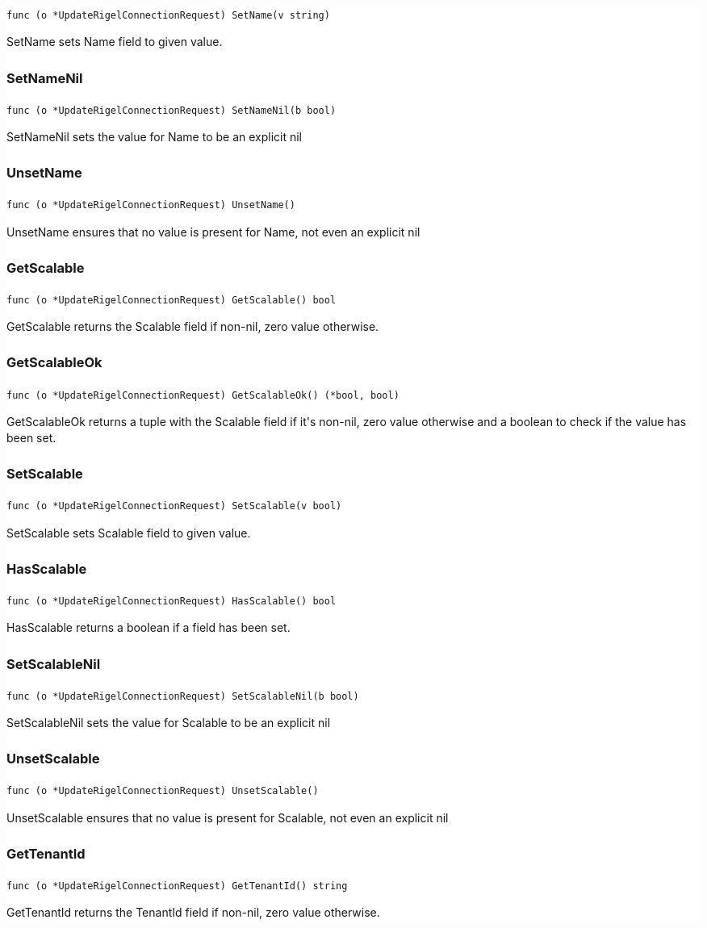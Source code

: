 `func (o *UpdateRigelConnectionRequest) SetName(v string)`

SetName sets Name field to given value.


### SetNameNil

`func (o *UpdateRigelConnectionRequest) SetNameNil(b bool)`

 SetNameNil sets the value for Name to be an explicit nil

### UnsetName
`func (o *UpdateRigelConnectionRequest) UnsetName()`

UnsetName ensures that no value is present for Name, not even an explicit nil
### GetScalable

`func (o *UpdateRigelConnectionRequest) GetScalable() bool`

GetScalable returns the Scalable field if non-nil, zero value otherwise.

### GetScalableOk

`func (o *UpdateRigelConnectionRequest) GetScalableOk() (*bool, bool)`

GetScalableOk returns a tuple with the Scalable field if it's non-nil, zero value otherwise
and a boolean to check if the value has been set.

### SetScalable

`func (o *UpdateRigelConnectionRequest) SetScalable(v bool)`

SetScalable sets Scalable field to given value.

### HasScalable

`func (o *UpdateRigelConnectionRequest) HasScalable() bool`

HasScalable returns a boolean if a field has been set.

### SetScalableNil

`func (o *UpdateRigelConnectionRequest) SetScalableNil(b bool)`

 SetScalableNil sets the value for Scalable to be an explicit nil

### UnsetScalable
`func (o *UpdateRigelConnectionRequest) UnsetScalable()`

UnsetScalable ensures that no value is present for Scalable, not even an explicit nil
### GetTenantId

`func (o *UpdateRigelConnectionRequest) GetTenantId() string`

GetTenantId returns the TenantId field if non-nil, zero value otherwise.
